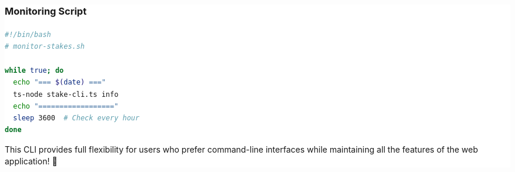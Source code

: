 ### Monitoring Script
```bash
#!/bin/bash
# monitor-stakes.sh

while true; do
  echo "=== $(date) ==="
  ts-node stake-cli.ts info
  echo "=================="
  sleep 3600  # Check every hour
done
```

This CLI provides full flexibility for users who prefer command-line interfaces while maintaining all the features of the web application! 🚀
